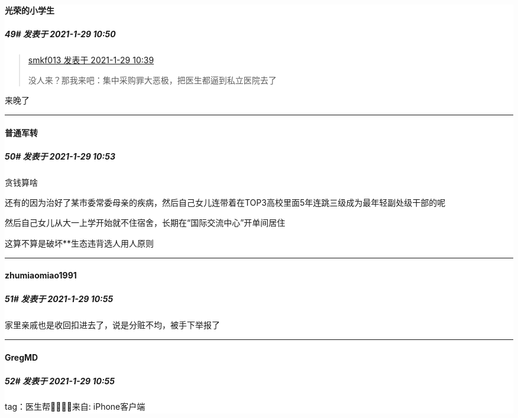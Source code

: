 ####  光荣的小学生  
##### 49#       发表于 2021-1-29 10:50



<blockquote><a href="httphttps://bbs.saraba1st.com/2b/forum.php?mod=redirect&amp;goto=findpost&amp;pid=50179013&amp;ptid=1985248" target="_blank">smkf013 发表于 2021-1-29 10:39</a>

没人来？那我来吧：集中采购罪大恶极，把医生都逼到私立医院去了</blockquote>
来晚了







*****

####  普通军转  
##### 50#       发表于 2021-1-29 10:53




贪钱算啥

还有的因为治好了某市委常委母亲的疾病，然后自己女儿连带着在TOP3高校里面5年连跳三级成为最年轻副处级干部的呢

然后自己女儿从大一上学开始就不住宿舍，长期在“国际交流中心”开单间居住

这算不算是破坏**生态违背选人用人原则







*****

####  zhumiaomiao1991  
##### 51#       发表于 2021-1-29 10:55




家里亲戚也是收回扣进去了，说是分赃不均，被手下举报了







*****

####  GregMD  
##### 52#       发表于 2021-1-29 10:55




tag：医生帮👩‍⚕️👨‍⚕️来自: iPhone客户端





